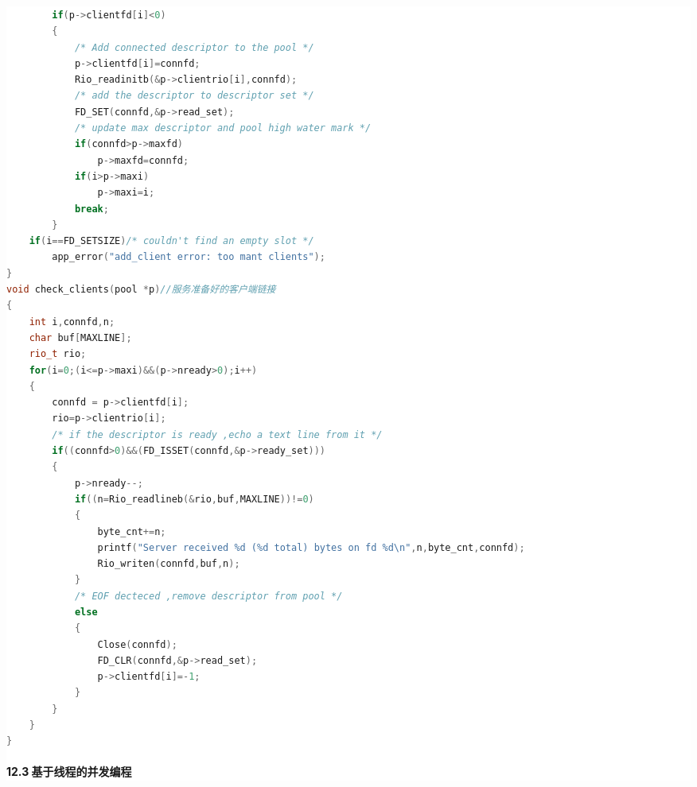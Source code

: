 ~~~cpp
        if(p->clientfd[i]<0)
        {
            /* Add connected descriptor to the pool */
            p->clientfd[i]=connfd;
            Rio_readinitb(&p->clientrio[i],connfd);
            /* add the descriptor to descriptor set */
            FD_SET(connfd,&p->read_set);
            /* update max descriptor and pool high water mark */
            if(connfd>p->maxfd)
                p->maxfd=connfd;
            if(i>p->maxi)
                p->maxi=i;
            break;
        }
    if(i==FD_SETSIZE)/* couldn't find an empty slot */
        app_error("add_client error: too mant clients");
}
void check_clients(pool *p)//服务准备好的客户端链接
{
    int i,connfd,n;
    char buf[MAXLINE];
    rio_t rio;
    for(i=0;(i<=p->maxi)&&(p->nready>0);i++)
    {
        connfd = p->clientfd[i];
        rio=p->clientrio[i];
        /* if the descriptor is ready ,echo a text line from it */
        if((connfd>0)&&(FD_ISSET(connfd,&p->ready_set)))
        {
            p->nready--;
            if((n=Rio_readlineb(&rio,buf,MAXLINE))!=0)
            {
                byte_cnt+=n;
                printf("Server received %d (%d total) bytes on fd %d\n",n,byte_cnt,connfd);
                Rio_writen(connfd,buf,n);
            }
            /* EOF decteced ,remove descriptor from pool */
            else
            {
                Close(connfd);
                FD_CLR(connfd,&p->read_set);
                p->clientfd[i]=-1;
            }
        }
    }
}
~~~


#### 12.3 基于线程的并发编程
